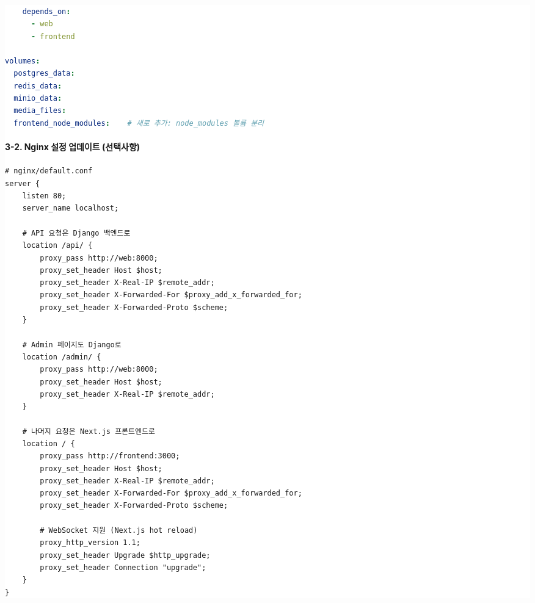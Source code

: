```yaml
    depends_on:
      - web
      - frontend

volumes:
  postgres_data:
  redis_data:
  minio_data:
  media_files:
  frontend_node_modules:    # 새로 추가: node_modules 볼륨 분리
```

#### 3-2. **Nginx 설정 업데이트 (선택사항)**
```nginx
# nginx/default.conf
server {
    listen 80;
    server_name localhost;

    # API 요청은 Django 백엔드로
    location /api/ {
        proxy_pass http://web:8000;
        proxy_set_header Host $host;
        proxy_set_header X-Real-IP $remote_addr;
        proxy_set_header X-Forwarded-For $proxy_add_x_forwarded_for;
        proxy_set_header X-Forwarded-Proto $scheme;
    }

    # Admin 페이지도 Django로
    location /admin/ {
        proxy_pass http://web:8000;
        proxy_set_header Host $host;
        proxy_set_header X-Real-IP $remote_addr;
    }

    # 나머지 요청은 Next.js 프론트엔드로
    location / {
        proxy_pass http://frontend:3000;
        proxy_set_header Host $host;
        proxy_set_header X-Real-IP $remote_addr;
        proxy_set_header X-Forwarded-For $proxy_add_x_forwarded_for;
        proxy_set_header X-Forwarded-Proto $scheme;
        
        # WebSocket 지원 (Next.js hot reload)
        proxy_http_version 1.1;
        proxy_set_header Upgrade $http_upgrade;
        proxy_set_header Connection "upgrade";
    }
}
```

